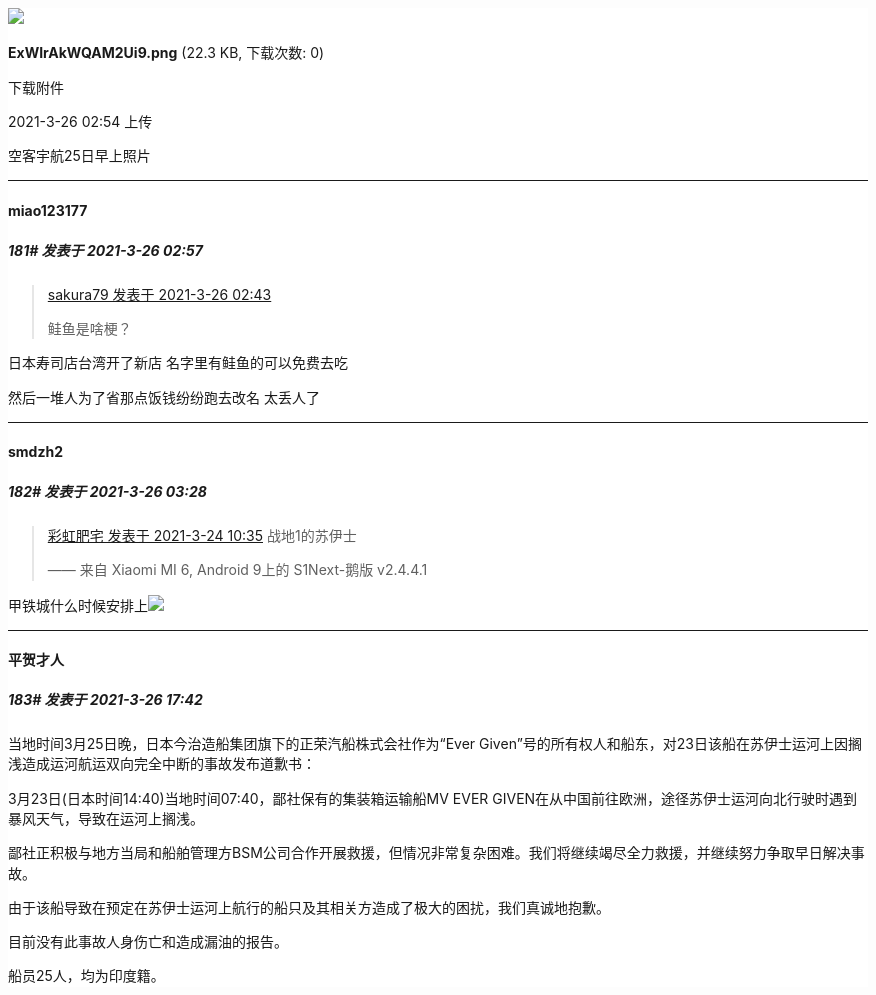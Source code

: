 <img src="https://img.saraba1st.com/forum/202103/26/025453cf2m6r0ggy7n56gq.png" referrerpolicy="no-referrer">


<strong>ExWIrAkWQAM2Ui9.png</strong> (22.3 KB, 下载次数: 0)

下载附件

2021-3-26 02:54 上传


空客宇航25日早上照片


-----

####  miao123177  
##### 181#       发表于 2021-3-26 02:57


<blockquote><a href="httphttps://bbs.saraba1st.com/2b/forum.php?mod=redirect&amp;goto=findpost&amp;pid=50735686&amp;ptid=1994695" target="_blank">sakura79 发表于 2021-3-26 02:43</a>

鲑鱼是啥梗？</blockquote>
日本寿司店台湾开了新店 名字里有鲑鱼的可以免费去吃 

然后一堆人为了省那点饭钱纷纷跑去改名 太丢人了


-----

####  smdzh2  
##### 182#       发表于 2021-3-26 03:28


<blockquote><a href="httphttps://bbs.saraba1st.com/2b/forum.php?mod=redirect&amp;goto=findpost&amp;pid=50716413&amp;ptid=1994695" target="_blank">彩虹肥宅 发表于 2021-3-24 10:35</a>
战地1的苏伊士

—— 来自 Xiaomi MI 6, Android 9上的 S1Next-鹅版 v2.4.4.1</blockquote>
甲铁城什么时候安排上<img src="https://static.saraba1st.com/image/smiley/face2017/037.png" referrerpolicy="no-referrer">


-----

####  平贺才人  
##### 183#       发表于 2021-3-26 17:42


当地时间3月25日晚，日本今治造船集团旗下的正荣汽船株式会社作为“Ever Given”号的所有权人和船东，对23日该船在苏伊士运河上因搁浅造成运河航运双向完全中断的事故发布道歉书：


3月23日(日本时间14:40)当地时间07:40，鄙社保有的集装箱运输船MV EVER GIVEN在从中国前往欧洲，途径苏伊士运河向北行驶时遇到暴风天气，导致在运河上搁浅。

鄙社正积极与地方当局和船舶管理方BSM公司合作开展救援，但情况非常复杂困难。我们将继续竭尽全力救援，并继续努力争取早日解决事故。

由于该船导致在预定在苏伊士运河上航行的船只及其相关方造成了极大的困扰，我们真诚地抱歉。

目前没有此事故人身伤亡和造成漏油的报告。

船员25人，均为印度籍。
